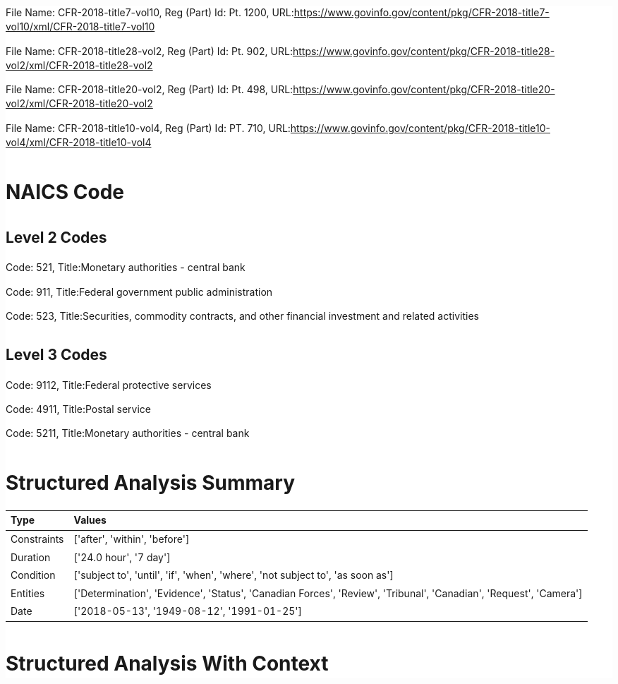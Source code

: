 File Name: CFR-2018-title7-vol10, Reg (Part) Id: Pt. 1200, URL:https://www.govinfo.gov/content/pkg/CFR-2018-title7-vol10/xml/CFR-2018-title7-vol10

File Name: CFR-2018-title28-vol2, Reg (Part) Id: Pt. 902, URL:https://www.govinfo.gov/content/pkg/CFR-2018-title28-vol2/xml/CFR-2018-title28-vol2

File Name: CFR-2018-title20-vol2, Reg (Part) Id: Pt. 498, URL:https://www.govinfo.gov/content/pkg/CFR-2018-title20-vol2/xml/CFR-2018-title20-vol2

File Name: CFR-2018-title10-vol4, Reg (Part) Id: PT. 710, URL:https://www.govinfo.gov/content/pkg/CFR-2018-title10-vol4/xml/CFR-2018-title10-vol4




# NAICS Code
## Level 2 Codes
Code: 521, Title:Monetary authorities - central bank

Code: 911, Title:Federal government public administration

Code: 523, Title:Securities, commodity contracts, and other financial investment and related activities




## Level 3 Codes
Code: 9112, Title:Federal protective services

Code: 4911, Title:Postal service

Code: 5211, Title:Monetary authorities - central bank







# Structured Analysis Summary
| Type        | Values                                                                                                            |
|:------------|:------------------------------------------------------------------------------------------------------------------|
| Constraints | ['after', 'within', 'before']                                                                                     |
| Duration    | ['24.0 hour', '7 day']                                                                                            |
| Condition   | ['subject to', 'until', 'if', 'when', 'where', 'not subject to', 'as soon as']                                    |
| Entities    | ['Determination', 'Evidence', 'Status', 'Canadian Forces', 'Review', 'Tribunal', 'Canadian', 'Request', 'Camera'] |
| Date        | ['2018-05-13', '1949-08-12', '1991-01-25']                                                                        |


# Structured Analysis With Context
 